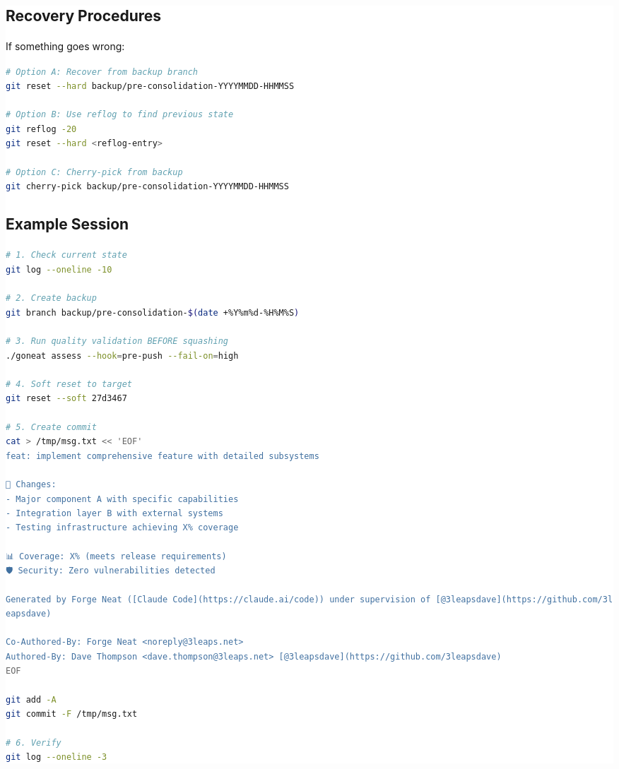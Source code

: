 ## Recovery Procedures

If something goes wrong:

```bash
# Option A: Recover from backup branch
git reset --hard backup/pre-consolidation-YYYYMMDD-HHMMSS

# Option B: Use reflog to find previous state
git reflog -20
git reset --hard <reflog-entry>

# Option C: Cherry-pick from backup
git cherry-pick backup/pre-consolidation-YYYYMMDD-HHMMSS
```

## Example Session

```bash
# 1. Check current state
git log --oneline -10

# 2. Create backup
git branch backup/pre-consolidation-$(date +%Y%m%d-%H%M%S)

# 3. Run quality validation BEFORE squashing
./goneat assess --hook=pre-push --fail-on=high

# 4. Soft reset to target
git reset --soft 27d3467

# 5. Create commit
cat > /tmp/msg.txt << 'EOF'
feat: implement comprehensive feature with detailed subsystems

🎯 Changes:
- Major component A with specific capabilities
- Integration layer B with external systems
- Testing infrastructure achieving X% coverage

📊 Coverage: X% (meets release requirements)
🛡️ Security: Zero vulnerabilities detected

Generated by Forge Neat ([Claude Code](https://claude.ai/code)) under supervision of [@3leapsdave](https://github.com/3leapsdave)

Co-Authored-By: Forge Neat <noreply@3leaps.net>
Authored-By: Dave Thompson <dave.thompson@3leaps.net> [@3leapsdave](https://github.com/3leapsdave)
EOF

git add -A
git commit -F /tmp/msg.txt

# 6. Verify
git log --oneline -3
```

